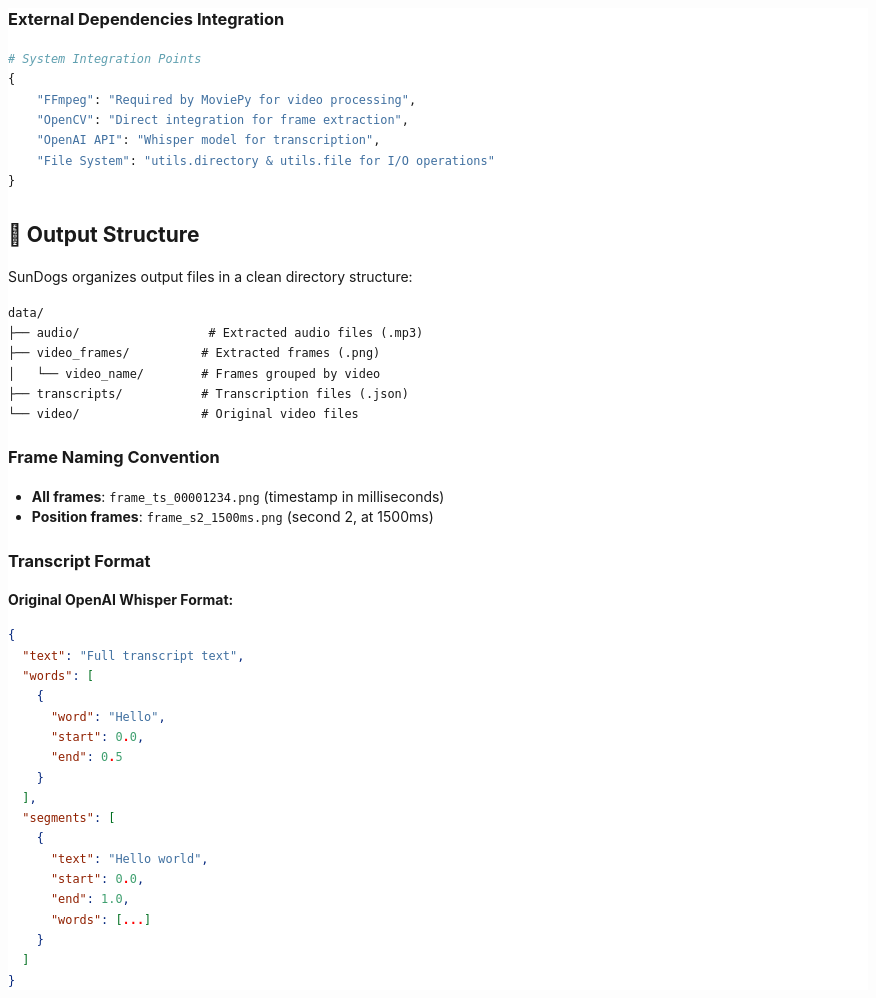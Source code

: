 ### External Dependencies Integration

```python
# System Integration Points
{
    "FFmpeg": "Required by MoviePy for video processing",
    "OpenCV": "Direct integration for frame extraction",
    "OpenAI API": "Whisper model for transcription",
    "File System": "utils.directory & utils.file for I/O operations"
}
```

## 📁 Output Structure

SunDogs organizes output files in a clean directory structure:

```
data/
├── audio/                  # Extracted audio files (.mp3)
├── video_frames/          # Extracted frames (.png)
│   └── video_name/        # Frames grouped by video
├── transcripts/           # Transcription files (.json)
└── video/                 # Original video files
```

### Frame Naming Convention

- **All frames**: `frame_ts_00001234.png` (timestamp in milliseconds)
- **Position frames**: `frame_s2_1500ms.png` (second 2, at 1500ms)

### Transcript Format

**Original OpenAI Whisper Format:**
```json
{
  "text": "Full transcript text",
  "words": [
    {
      "word": "Hello",
      "start": 0.0,
      "end": 0.5
    }
  ],
  "segments": [
    {
      "text": "Hello world",
      "start": 0.0,
      "end": 1.0,
      "words": [...]
    }
  ]
}
```
